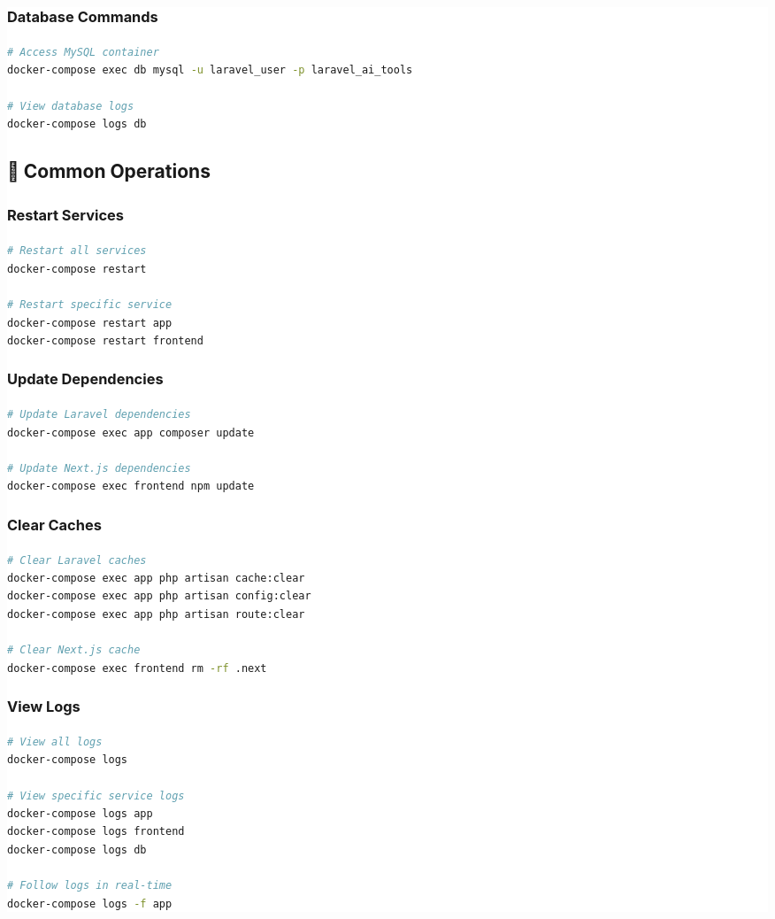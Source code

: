 ### Database Commands
```bash
# Access MySQL container
docker-compose exec db mysql -u laravel_user -p laravel_ai_tools

# View database logs
docker-compose logs db
```

## 🔄 Common Operations

### Restart Services
```bash
# Restart all services
docker-compose restart

# Restart specific service
docker-compose restart app
docker-compose restart frontend
```

### Update Dependencies
```bash
# Update Laravel dependencies
docker-compose exec app composer update

# Update Next.js dependencies
docker-compose exec frontend npm update
```

### Clear Caches
```bash
# Clear Laravel caches
docker-compose exec app php artisan cache:clear
docker-compose exec app php artisan config:clear
docker-compose exec app php artisan route:clear

# Clear Next.js cache
docker-compose exec frontend rm -rf .next
```

### View Logs
```bash
# View all logs
docker-compose logs

# View specific service logs
docker-compose logs app
docker-compose logs frontend
docker-compose logs db

# Follow logs in real-time
docker-compose logs -f app
```

